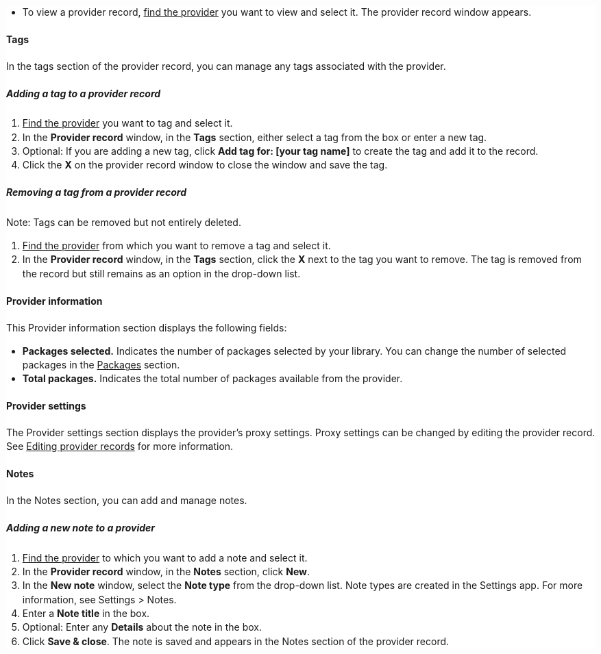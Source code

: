 * To view a provider record, [find the provider](#searching-for-providers-packages-and-titles) you want to view and select it. The provider record window appears.


#### Tags

In the tags section of the provider record, you can manage any tags associated with the provider.


##### Adding a tag to a provider record



1. [Find the provider](#searching-for-providers-packages-and-titles) you want to tag and select it.
2. In the **Provider record** window, in the **Tags** section, either select a tag from the box or enter a new tag.
3. Optional: If you are adding a new tag, click **Add tag for: [your tag name]** to create the tag and add it to the record.
4. Click the **X** on the provider record window to close the window and save the tag.


##### Removing a tag from a provider record

Note: Tags can be removed but not entirely deleted.



1. [Find the provider](#searching-for-providers-packages-and-titles) from which you want to remove a tag and select it.
2. In the **Provider record** window, in the **Tags** section, click the **X** next to the tag you want to remove. The tag is removed from the record but still remains as an option in the drop-down list.


#### Provider information

This Provider information section displays the following fields:



* **Packages selected.** Indicates the number of packages selected by your library. You can change the number of selected packages in the [Packages](#creating-a-custom-package) section.
* **Total packages.** Indicates the total number of packages available from the provider.


#### Provider settings

The Provider settings section displays the provider’s proxy settings. Proxy settings can be changed by editing the provider record. See [Editing provider records](#editing-a-provider-record) for more information.


#### Notes

In the Notes section, you can add and manage notes.


##### Adding a new note to a provider



1. [Find the provider](#searching-for-providers-packages-and-titles) to which you want to add a note and select it.
2. In the **Provider record** window, in the **Notes** section, click **New**.
3. In the **New note** window, select the **Note type** from the drop-down list. Note types are created in the Settings app. For more information, see Settings > Notes.
4. Enter a **Note title** in the box.
5. Optional: Enter any **Details** about the note in the box.
6. Click **Save & close**. The note is saved and appears in the Notes section of the provider record.
